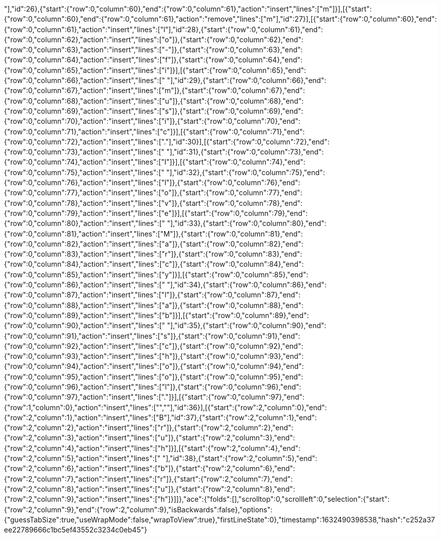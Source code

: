 "],"id":26},{"start":{"row":0,"column":60},"end":{"row":0,"column":61},"action":"insert","lines":["m"]}],[{"start":{"row":0,"column":60},"end":{"row":0,"column":61},"action":"remove","lines":["m"],"id":27}],[{"start":{"row":0,"column":60},"end":{"row":0,"column":61},"action":"insert","lines":["l"],"id":28},{"start":{"row":0,"column":61},"end":{"row":0,"column":62},"action":"insert","lines":["o"]},{"start":{"row":0,"column":62},"end":{"row":0,"column":63},"action":"insert","lines":["-"]},{"start":{"row":0,"column":63},"end":{"row":0,"column":64},"action":"insert","lines":["f"]},{"start":{"row":0,"column":64},"end":{"row":0,"column":65},"action":"insert","lines":["i"]}],[{"start":{"row":0,"column":65},"end":{"row":0,"column":66},"action":"insert","lines":[" "],"id":29},{"start":{"row":0,"column":66},"end":{"row":0,"column":67},"action":"insert","lines":["m"]},{"start":{"row":0,"column":67},"end":{"row":0,"column":68},"action":"insert","lines":["u"]},{"start":{"row":0,"column":68},"end":{"row":0,"column":69},"action":"insert","lines":["s"]},{"start":{"row":0,"column":69},"end":{"row":0,"column":70},"action":"insert","lines":["i"]},{"start":{"row":0,"column":70},"end":{"row":0,"column":71},"action":"insert","lines":["c"]}],[{"start":{"row":0,"column":71},"end":{"row":0,"column":72},"action":"insert","lines":["."],"id":30}],[{"start":{"row":0,"column":72},"end":{"row":0,"column":73},"action":"insert","lines":[" "],"id":31},{"start":{"row":0,"column":73},"end":{"row":0,"column":74},"action":"insert","lines":["I"]}],[{"start":{"row":0,"column":74},"end":{"row":0,"column":75},"action":"insert","lines":[" "],"id":32},{"start":{"row":0,"column":75},"end":{"row":0,"column":76},"action":"insert","lines":["l"]},{"start":{"row":0,"column":76},"end":{"row":0,"column":77},"action":"insert","lines":["o"]},{"start":{"row":0,"column":77},"end":{"row":0,"column":78},"action":"insert","lines":["v"]},{"start":{"row":0,"column":78},"end":{"row":0,"column":79},"action":"insert","lines":["e"]}],[{"start":{"row":0,"column":79},"end":{"row":0,"column":80},"action":"insert","lines":[" "],"id":33},{"start":{"row":0,"column":80},"end":{"row":0,"column":81},"action":"insert","lines":["M"]},{"start":{"row":0,"column":81},"end":{"row":0,"column":82},"action":"insert","lines":["a"]},{"start":{"row":0,"column":82},"end":{"row":0,"column":83},"action":"insert","lines":["r"]},{"start":{"row":0,"column":83},"end":{"row":0,"column":84},"action":"insert","lines":["c"]},{"start":{"row":0,"column":84},"end":{"row":0,"column":85},"action":"insert","lines":["y"]}],[{"start":{"row":0,"column":85},"end":{"row":0,"column":86},"action":"insert","lines":[" "],"id":34},{"start":{"row":0,"column":86},"end":{"row":0,"column":87},"action":"insert","lines":["l"]},{"start":{"row":0,"column":87},"end":{"row":0,"column":88},"action":"insert","lines":["a"]},{"start":{"row":0,"column":88},"end":{"row":0,"column":89},"action":"insert","lines":["b"]}],[{"start":{"row":0,"column":89},"end":{"row":0,"column":90},"action":"insert","lines":[" "],"id":35},{"start":{"row":0,"column":90},"end":{"row":0,"column":91},"action":"insert","lines":["s"]},{"start":{"row":0,"column":91},"end":{"row":0,"column":92},"action":"insert","lines":["c"]},{"start":{"row":0,"column":92},"end":{"row":0,"column":93},"action":"insert","lines":["h"]},{"start":{"row":0,"column":93},"end":{"row":0,"column":94},"action":"insert","lines":["o"]},{"start":{"row":0,"column":94},"end":{"row":0,"column":95},"action":"insert","lines":["o"]},{"start":{"row":0,"column":95},"end":{"row":0,"column":96},"action":"insert","lines":["l"]},{"start":{"row":0,"column":96},"end":{"row":0,"column":97},"action":"insert","lines":["."]}],[{"start":{"row":0,"column":97},"end":{"row":1,"column":0},"action":"insert","lines":["",""],"id":36}],[{"start":{"row":2,"column":0},"end":{"row":2,"column":1},"action":"insert","lines":["B"],"id":37},{"start":{"row":2,"column":1},"end":{"row":2,"column":2},"action":"insert","lines":["r"]},{"start":{"row":2,"column":2},"end":{"row":2,"column":3},"action":"insert","lines":["u"]},{"start":{"row":2,"column":3},"end":{"row":2,"column":4},"action":"insert","lines":["h"]}],[{"start":{"row":2,"column":4},"end":{"row":2,"column":5},"action":"insert","lines":[" "],"id":38},{"start":{"row":2,"column":5},"end":{"row":2,"column":6},"action":"insert","lines":["b"]},{"start":{"row":2,"column":6},"end":{"row":2,"column":7},"action":"insert","lines":["r"]},{"start":{"row":2,"column":7},"end":{"row":2,"column":8},"action":"insert","lines":["u"]},{"start":{"row":2,"column":8},"end":{"row":2,"column":9},"action":"insert","lines":["h"]}]]},"ace":{"folds":[],"scrolltop":0,"scrollleft":0,"selection":{"start":{"row":2,"column":9},"end":{"row":2,"column":9},"isBackwards":false},"options":{"guessTabSize":true,"useWrapMode":false,"wrapToView":true},"firstLineState":0},"timestamp":1632490398538,"hash":"c252a37ee22789666c1bc5ef43552c3234c0eb45"}